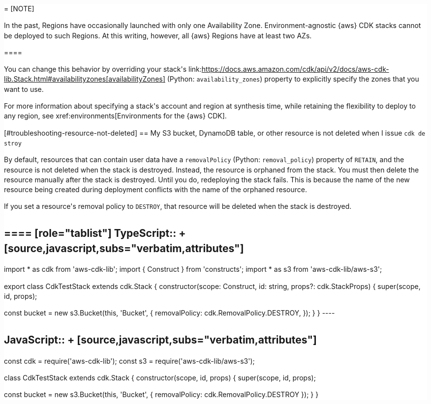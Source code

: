 = [NOTE]

In the past, Regions have occasionally launched with only one Availability Zone. Environment-agnostic \{aws} CDK stacks cannot be deployed to such Regions. At this writing, however, all \{aws} Regions have at least two AZs.

====

You can change this behavior by overriding your stack's link:https://docs.aws.amazon.com/cdk/api/v2/docs/aws-cdk-lib.Stack.html#availabilityzones[availabilityZones] (Python: `availability_zones`) property to explicitly specify the zones that you want to use.

For more information about specifying a stack's account and region at synthesis time, while retaining the flexibility to deploy to any region, see xref:environments[Environments for the \{aws} CDK].

[#troubleshooting-resource-not-deleted]
== My S3 bucket, DynamoDB table, or other resource is not deleted when I issue `cdk destroy`

By default, resources that can contain user data have a `removalPolicy` (Python: `removal_policy`) property of `RETAIN`, and the resource is not deleted when the stack is destroyed. Instead, the resource is orphaned from the stack. You must then delete the resource manually after the stack is destroyed. Until you do, redeploying the stack fails. This is because the name of the new resource being created during deployment conflicts with the name of the orphaned resource.

If you set a resource's removal policy to `DESTROY`, that resource will be deleted when the stack is destroyed.

====
[role="tablist"]
TypeScript::
+
[source,javascript,subs="verbatim,attributes"]
---
import * as cdk from 'aws-cdk-lib';
import { Construct } from 'constructs';
import * as s3 from 'aws-cdk-lib/aws-s3';

export class CdkTestStack extends cdk.Stack {
  constructor(scope: Construct, id: string, props?: cdk.StackProps) {
    super(scope, id, props);

 const bucket = new s3.Bucket(this, 'Bucket', {
   removalPolicy: cdk.RemovalPolicy.DESTROY,
 });   } } ----

JavaScript::
+
[source,javascript,subs="verbatim,attributes"]
---
const cdk = require('aws-cdk-lib');
const s3 = require('aws-cdk-lib/aws-s3');

class CdkTestStack extends cdk.Stack {
  constructor(scope, id, props) {
    super(scope, id, props);

 const bucket = new s3.Bucket(this, 'Bucket', {
   removalPolicy: cdk.RemovalPolicy.DESTROY
 });   } }

